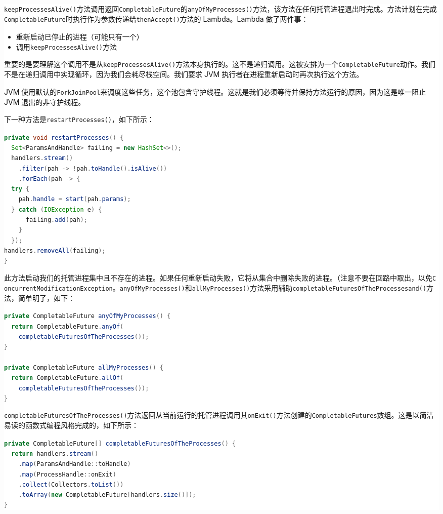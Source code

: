 `keepProcessesAlive()`方法调用返回`CompletableFuture`的`anyOfMyProcesses()`方法，该方法在任何托管进程退出时完成。方法计划在完成`CompletableFuture`时执行作为参数传递给`thenAccept()`方法的 Lambda。Lambda 做了两件事：

*   重新启动已停止的进程（可能只有一个）
*   调用`keepProcessesAlive()`方法

重要的是要理解这个调用不是从`keepProcessesAlive()`方法本身执行的。这不是递归调用。这被安排为一个`CompletableFuture`动作。我们不是在递归调用中实现循环，因为我们会耗尽栈空间。我们要求 JVM 执行者在进程重新启动时再次执行这个方法。

JVM 使用默认的`ForkJoinPool`来调度这些任务，这个池包含守护线程。这就是我们必须等待并保持方法运行的原因，因为这是唯一阻止 JVM 退出的非守护线程。

下一种方法是`restartProcesses()`，如下所示：

```java
private void restartProcesses() {
  Set<ParamsAndHandle> failing = new HashSet<>();
  handlers.stream()
    .filter(pah -> !pah.toHandle().isAlive())
    .forEach(pah -> {
  try {
    pah.handle = start(pah.params);
  } catch (IOException e) {
      failing.add(pah);
    }
  });
handlers.removeAll(failing);
}
```

此方法启动我们的托管进程集中且不存在的进程。如果任何重新启动失败，它将从集合中删除失败的进程。（注意不要在回路中取出，以免`ConcurrentModificationException`。`anyOfMyProcesses()`和`allMyProcesses()`方法采用辅助`completableFuturesOfTheProcessesand()`方法，简单明了，如下：

```java
private CompletableFuture anyOfMyProcesses() {
  return CompletableFuture.anyOf(
    completableFuturesOfTheProcesses());
}

private CompletableFuture allMyProcesses() {
  return CompletableFuture.allOf(
    completableFuturesOfTheProcesses());
}
```

`completableFuturesOfTheProcesses()`方法返回从当前运行的托管进程调用其`onExit()`方法创建的`CompletableFutures`数组。这是以简洁易读的函数式编程风格完成的，如下所示：

```java
private CompletableFuture[] completableFuturesOfTheProcesses() {
  return handlers.stream()
    .map(ParamsAndHandle::toHandle)
    .map(ProcessHandle::onExit)
    .collect(Collectors.toList())
    .toArray(new CompletableFuture[handlers.size()]);
}
```

